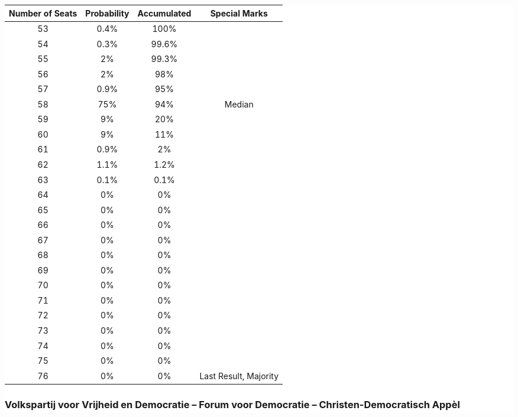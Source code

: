 | Number of Seats | Probability | Accumulated | Special Marks |
|:---------------:|:-----------:|:-----------:|:-------------:|
| 53 | 0.4% | 100% |  |
| 54 | 0.3% | 99.6% |  |
| 55 | 2% | 99.3% |  |
| 56 | 2% | 98% |  |
| 57 | 0.9% | 95% |  |
| 58 | 75% | 94% | Median |
| 59 | 9% | 20% |  |
| 60 | 9% | 11% |  |
| 61 | 0.9% | 2% |  |
| 62 | 1.1% | 1.2% |  |
| 63 | 0.1% | 0.1% |  |
| 64 | 0% | 0% |  |
| 65 | 0% | 0% |  |
| 66 | 0% | 0% |  |
| 67 | 0% | 0% |  |
| 68 | 0% | 0% |  |
| 69 | 0% | 0% |  |
| 70 | 0% | 0% |  |
| 71 | 0% | 0% |  |
| 72 | 0% | 0% |  |
| 73 | 0% | 0% |  |
| 74 | 0% | 0% |  |
| 75 | 0% | 0% |  |
| 76 | 0% | 0% | Last Result, Majority |

### Volkspartij voor Vrijheid en Democratie – Forum voor Democratie – Christen-Democratisch Appèl
